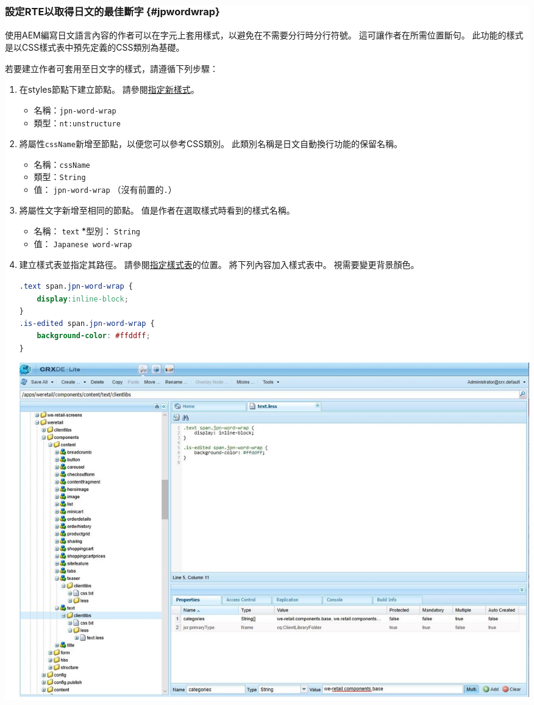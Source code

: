 ### 設定RTE以取得日文的最佳斷字 {#jpwordwrap}

使用AEM編寫日文語言內容的作者可以在字元上套用樣式，以避免在不需要分行時分行符號。 這可讓作者在所需位置斷句。 此功能的樣式是以CSS樣式表中預先定義的CSS類別為基礎。

若要建立作者可套用至日文字的樣式，請遵循下列步驟：

1. 在styles節點下建立節點。 請參閱[指定新樣式](#stylesindropdown)。
   * 名稱：`jpn-word-wrap`
   * 類型：`nt:unstructure`

1. 將屬性`cssName`新增至節點，以便您可以參考CSS類別。 此類別名稱是日文自動換行功能的保留名稱。
   * 名稱：`cssName`
   * 類型：`String`
   * 值： `jpn-word-wrap` （沒有前置的`.`）

1. 將屬性文字新增至相同的節點。 值是作者在選取樣式時看到的樣式名稱。
   * 名稱： `text`
*型別： `String`
   * 值： `Japanese word-wrap`

1. 建立樣式表並指定其路徑。 請參閱[指定樣式表](#locationofstylesheet)的位置。 將下列內容加入樣式表中。 視需要變更背景顏色。

   ```css
   .text span.jpn-word-wrap {
       display:inline-block;
   }
   .is-edited span.jpn-word-wrap {
       background-color: #ffddff;
   }
   ```

   ![樣式表，讓作者可以使用日文自動換行功能](assets/rte_jpwordwrap_stylesheet.jpg)
